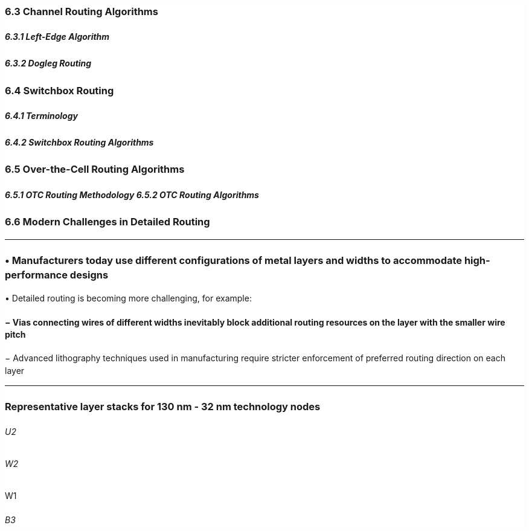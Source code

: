 
### 6.3 Channel Routing Algorithms

##### 6.3.1 Left-Edge Algorithm


##### 6.3.2 Dogleg Routing


### 6.4 Switchbox Routing

##### 6.4.1 Terminology


##### 6.4.2 Switchbox Routing Algorithms


### 6.5 Over-the-Cell Routing Algorithms

##### 6.5.1 OTC Routing Methodology 6.5.2 OTC Routing Algorithms


### 6.6 Modern Challenges in Detailed Routing


-----

### • Manufacturers today use different configurations of metal layers and widths to accommodate high-performance designs

 • Detailed routing is becoming more challenging, for example:


#### − Vias connecting wires of different widths inevitably block additional routing resources on the layer with the smaller wire pitch

 − Advanced lithography techniques used in manufacturing require stricter enforcement of preferred routing direction on each layer


-----

### Representative layer stacks for 130 nm - 32 nm technology nodes

###### U2


###### W2

 W1


###### B3

